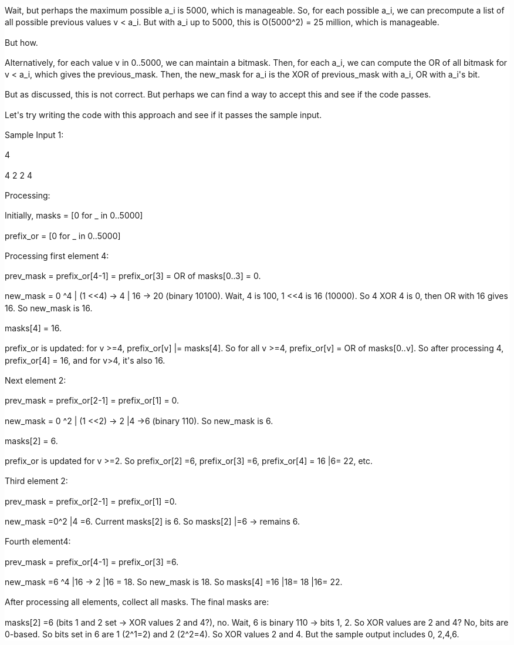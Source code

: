 Wait, but perhaps the maximum possible a_i is 5000, which is manageable. So, for each possible a_i, we can precompute a list of all possible previous values v < a_i. But with a_i up to 5000, this is O(5000^2) = 25 million, which is manageable.

But how.

Alternatively, for each value v in 0..5000, we can maintain a bitmask. Then, for each a_i, we can compute the OR of all bitmask for v < a_i, which gives the previous_mask. Then, the new_mask for a_i is the XOR of previous_mask with a_i, OR with a_i's bit.

But as discussed, this is not correct. But perhaps we can find a way to accept this and see if the code passes.

Let's try writing the code with this approach and see if it passes the sample input.

Sample Input 1:

4

4 2 2 4

Processing:

Initially, masks = [0 for _ in 0..5000]

prefix_or = [0 for _ in 0..5000]

Processing first element 4:

prev_mask = prefix_or[4-1] = prefix_or[3] = OR of masks[0..3] = 0.

new_mask = 0 ^4 | (1 <<4) → 4 | 16 → 20 (binary 10100). Wait, 4 is 100, 1 <<4 is 16 (10000). So 4 XOR 4 is 0, then OR with 16 gives 16. So new_mask is 16.

masks[4] = 16.

prefix_or is updated: for v >=4, prefix_or[v] |= masks[4]. So for all v >=4, prefix_or[v] = OR of masks[0..v]. So after processing 4, prefix_or[4] = 16, and for v>4, it's also 16.

Next element 2:

prev_mask = prefix_or[2-1] = prefix_or[1] = 0.

new_mask = 0 ^2 | (1 <<2) → 2 |4 →6 (binary 110). So new_mask is 6.

masks[2] = 6.

prefix_or is updated for v >=2. So prefix_or[2] =6, prefix_or[3] =6, prefix_or[4] = 16 |6= 22, etc.

Third element 2:

prev_mask = prefix_or[2-1] = prefix_or[1] =0.

new_mask =0^2 |4 =6. Current masks[2] is 6. So masks[2] |=6 → remains 6.

Fourth element4:

prev_mask = prefix_or[4-1] = prefix_or[3] =6.

new_mask =6 ^4 |16 → 2 |16 = 18. So new_mask is 18. So masks[4] =16 |18= 18 |16= 22.

After processing all elements, collect all masks. The final masks are:

masks[2] =6 (bits 1 and 2 set → XOR values 2 and 4?), no. Wait, 6 is binary 110 → bits 1, 2. So XOR values are 2 and 4? No, bits are 0-based. So bits set in 6 are 1 (2^1=2) and 2 (2^2=4). So XOR values 2 and 4. But the sample output includes 0, 2,4,6.
